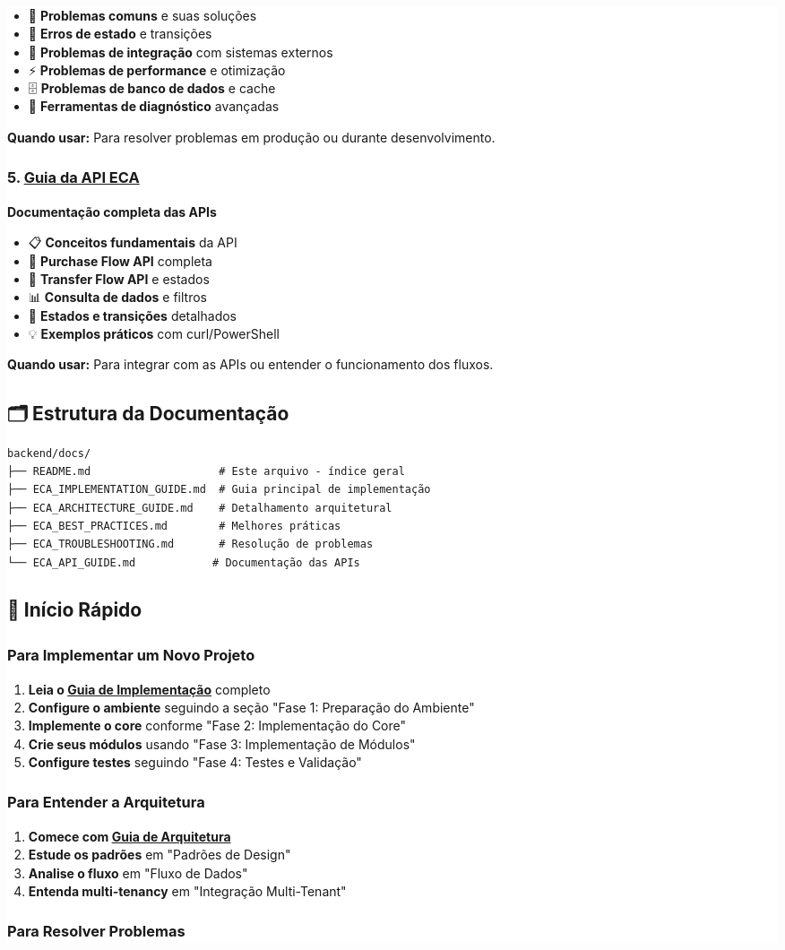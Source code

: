 - 🚨 **Problemas comuns** e suas soluções
- 🔄 **Erros de estado** e transições
- 🔌 **Problemas de integração** com sistemas externos
- ⚡ **Problemas de performance** e otimização
- 🗄️ **Problemas de banco de dados** e cache
- 🔧 **Ferramentas de diagnóstico** avançadas

**Quando usar:** Para resolver problemas em produção ou durante desenvolvimento.

### 5. [Guia da API ECA](./ECA_API_GUIDE.md)
**Documentação completa das APIs**

- 📋 **Conceitos fundamentais** da API
- 🛒 **Purchase Flow API** completa
- 🚚 **Transfer Flow API** e estados
- 📊 **Consulta de dados** e filtros
- 🔄 **Estados e transições** detalhados
- 💡 **Exemplos práticos** com curl/PowerShell

**Quando usar:** Para integrar com as APIs ou entender o funcionamento dos fluxos.

## 🗂️ Estrutura da Documentação

```
backend/docs/
├── README.md                    # Este arquivo - índice geral
├── ECA_IMPLEMENTATION_GUIDE.md  # Guia principal de implementação
├── ECA_ARCHITECTURE_GUIDE.md    # Detalhamento arquitetural
├── ECA_BEST_PRACTICES.md        # Melhores práticas
├── ECA_TROUBLESHOOTING.md       # Resolução de problemas
└── ECA_API_GUIDE.md            # Documentação das APIs
```

## 🚀 Início Rápido

### Para Implementar um Novo Projeto

1. **Leia o [Guia de Implementação](./ECA_IMPLEMENTATION_GUIDE.md)** completo
2. **Configure o ambiente** seguindo a seção "Fase 1: Preparação do Ambiente"
3. **Implemente o core** conforme "Fase 2: Implementação do Core"
4. **Crie seus módulos** usando "Fase 3: Implementação de Módulos"
5. **Configure testes** seguindo "Fase 4: Testes e Validação"

### Para Entender a Arquitetura

1. **Comece com [Guia de Arquitetura](./ECA_ARCHITECTURE_GUIDE.md)**
2. **Estude os padrões** em "Padrões de Design"
3. **Analise o fluxo** em "Fluxo de Dados"
4. **Entenda multi-tenancy** em "Integração Multi-Tenant"

### Para Resolver Problemas
